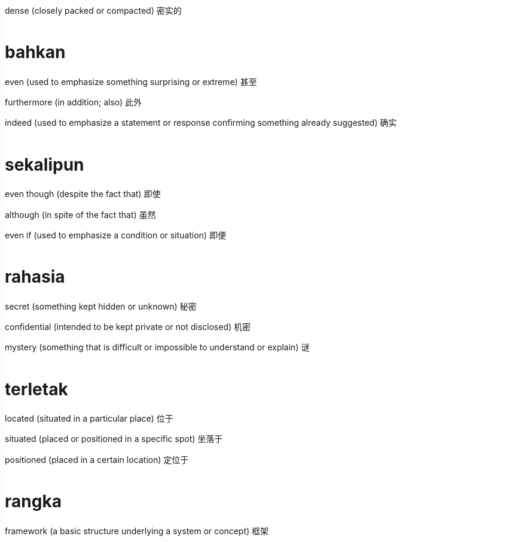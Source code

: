dense (closely packed or compacted)
密实的

# bahkan

even (used to emphasize something surprising or extreme)
甚至

furthermore (in addition; also)
此外

indeed (used to emphasize a statement or response confirming something already suggested)
确实

# sekalipun

even though (despite the fact that)
即使

although (in spite of the fact that)
虽然

even if (used to emphasize a condition or situation)
即便

# rahasia

secret (something kept hidden or unknown)
秘密

confidential (intended to be kept private or not disclosed)
机密

mystery (something that is difficult or impossible to understand or explain)
谜

# terletak

located (situated in a particular place)
位于

situated (placed or positioned in a specific spot)
坐落于

positioned (placed in a certain location)
定位于

# rangka

framework (a basic structure underlying a system or concept)
框架
